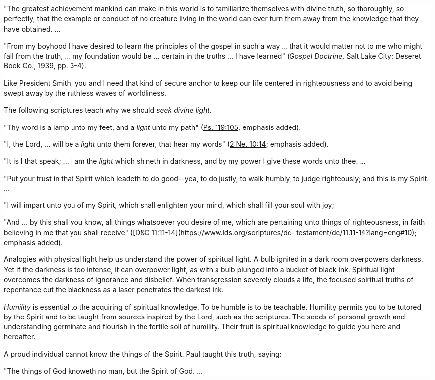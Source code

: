"The greatest achievement mankind can make in this world is to familiarize
themselves with divine truth, so thoroughly, so perfectly, that the example or
conduct of no creature living in the world can ever turn them away from the
knowledge that they have obtained. ...

"From my boyhood I have desired to learn the principles of the gospel in such
a way ... that it would matter not to me who might fall from the truth, ... my
foundation would be ... certain in the truths ... I have learned" (_Gospel
Doctrine,_ Salt Lake City: Deseret Book Co., 1939, pp. 3-4).

Like President Smith, you and I need that kind of secure anchor to keep our
life centered in righteousness and to avoid being swept away by the ruthless
waves of worldliness.

The following scriptures teach why we should _seek divine light._

"Thy word is a lamp unto my feet, and a _light_ unto my path" ([Ps.
119:105](https://www.lds.org/scriptures/ot/ps/119.105?lang=eng#104); emphasis
added).

"I, the Lord, ... will be a _light_ unto them forever, that hear my words" ([2
Ne. 10:14](https://www.lds.org/scriptures/bofm/2-ne/10.14?lang=eng#13);
emphasis added).

"It is I that speak; ... I am the _light_ which shineth in darkness, and by my
power I give these words unto thee. ...

"Put your trust in that Spirit which leadeth to do good--yea, to do justly, to
walk humbly, to judge righteously; and this is my Spirit. ...

"I will impart unto you of my Spirit, which shall enlighten your mind, which
shall fill your soul with joy;

"And ... by this shall you know, all things whatsoever you desire of me, which
are pertaining unto things of righteousness, in faith believing in me that you
shall receive" ([D&amp;C 11:11-14](https://www.lds.org/scriptures/dc-
testament/dc/11.11-14?lang=eng#10); emphasis added).

Analogies with physical light help us understand the power of spiritual light.
A bulb ignited in a dark room overpowers darkness. Yet if the darkness is too
intense, it can overpower light, as with a bulb plunged into a bucket of black
ink. Spiritual light overcomes the darkness of ignorance and disbelief. When
transgression severely clouds a life, the focused spiritual truths of
repentance cut the blackness as a laser penetrates the darkest ink.

_Humility_ is essential to the acquiring of spiritual knowledge. To be humble
is to be teachable. Humility permits you to be tutored by the Spirit and to be
taught from sources inspired by the Lord, such as the scriptures. The seeds of
personal growth and understanding germinate and flourish in the fertile soil
of humility. Their fruit is spiritual knowledge to guide you here and
hereafter.

A proud individual cannot know the things of the Spirit. Paul taught this
truth, saying:

"The things of God knoweth no man, but the Spirit of God. ...
